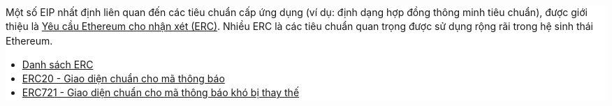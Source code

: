 Một số EIP nhất định liên quan đến các tiêu chuẩn cấp ứng dụng (ví dụ: định dạng hợp đồng thông minh tiêu chuẩn), được giới thiệu là [Yêu cầu Ethereum cho nhận xét (ERC)](https://eips.ethereum.org/erc). Nhiều ERC là các tiêu chuẩn quan trọng được sử dụng rộng rãi trong hệ sinh thái Ethereum.

- [Danh sách ERC](http://eips.ethereum.org/erc)
- [ERC20 - Giao diện chuẩn cho mã thông báo](https://eips.ethereum.org/EIPS/eip-20)
- [ERC721 - Giao diện chuẩn cho mã thông báo khó bị thay thế](https://eips.ethereum.org/EIPS/eip-721)
